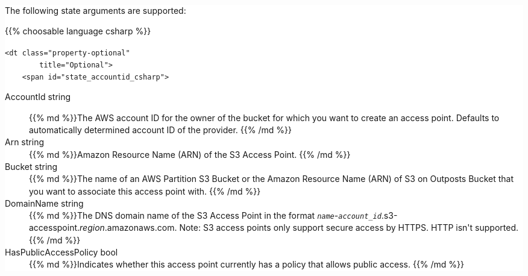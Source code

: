 The following state arguments are supported:


{{% choosable language csharp %}}
<dl class="resources-properties">

    <dt class="property-optional"
            title="Optional">
        <span id="state_accountid_csharp">
<a href="#state_accountid_csharp" style="color: inherit; text-decoration: inherit;">Account<wbr>Id</a>
</span>
        <span class="property-indicator"></span>
        <span class="property-type">string</span>
    </dt>
    <dd>{{% md %}}The AWS account ID for the owner of the bucket for which you want to create an access point. Defaults to automatically determined account ID of the provider.
{{% /md %}}</dd>
    <dt class="property-optional"
            title="Optional">
        <span id="state_arn_csharp">
<a href="#state_arn_csharp" style="color: inherit; text-decoration: inherit;">Arn</a>
</span>
        <span class="property-indicator"></span>
        <span class="property-type">string</span>
    </dt>
    <dd>{{% md %}}Amazon Resource Name (ARN) of the S3 Access Point.
{{% /md %}}</dd>
    <dt class="property-optional"
            title="Optional">
        <span id="state_bucket_csharp">
<a href="#state_bucket_csharp" style="color: inherit; text-decoration: inherit;">Bucket</a>
</span>
        <span class="property-indicator"></span>
        <span class="property-type">string</span>
    </dt>
    <dd>{{% md %}}The name of an AWS Partition S3 Bucket or the Amazon Resource Name (ARN) of S3 on Outposts Bucket that you want to associate this access point with.
{{% /md %}}</dd>
    <dt class="property-optional"
            title="Optional">
        <span id="state_domainname_csharp">
<a href="#state_domainname_csharp" style="color: inherit; text-decoration: inherit;">Domain<wbr>Name</a>
</span>
        <span class="property-indicator"></span>
        <span class="property-type">string</span>
    </dt>
    <dd>{{% md %}}The DNS domain name of the S3 Access Point in the format _`name`_-_`account_id`_.s3-accesspoint._region_.amazonaws.com.
Note: S3 access points only support secure access by HTTPS. HTTP isn't supported.
{{% /md %}}</dd>
    <dt class="property-optional"
            title="Optional">
        <span id="state_haspublicaccesspolicy_csharp">
<a href="#state_haspublicaccesspolicy_csharp" style="color: inherit; text-decoration: inherit;">Has<wbr>Public<wbr>Access<wbr>Policy</a>
</span>
        <span class="property-indicator"></span>
        <span class="property-type">bool</span>
    </dt>
    <dd>{{% md %}}Indicates whether this access point currently has a policy that allows public access.
{{% /md %}}</dd>
    <dt class="property-optional"
            title="Optional">
